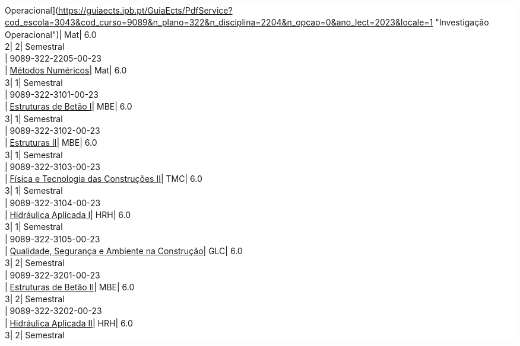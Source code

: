Operacional](https://guiaects.ipb.pt/GuiaEcts/PdfService?cod_escola=3043&cod_curso=9089&n_plano=322&n_disciplina=2204&n_opcao=0&ano_lect=2023&locale=1
"Investigação Operacional")| Mat| 6.0  
2| 2|  Semestral  
|  9089-322-2205-00-23  
| [Métodos
Numéricos](https://guiaects.ipb.pt/GuiaEcts/PdfService?cod_escola=3043&cod_curso=9089&n_plano=322&n_disciplina=2205&n_opcao=0&ano_lect=2023&locale=1
"Métodos Numéricos")| Mat| 6.0  
3| 1|  Semestral  
|  9089-322-3101-00-23  
| [Estruturas de Betão
I](https://guiaects.ipb.pt/GuiaEcts/PdfService?cod_escola=3043&cod_curso=9089&n_plano=322&n_disciplina=3101&n_opcao=0&ano_lect=2023&locale=1
"Estruturas de Betão I")| MBE| 6.0  
3| 1|  Semestral  
|  9089-322-3102-00-23  
| [Estruturas
II](https://guiaects.ipb.pt/GuiaEcts/PdfService?cod_escola=3043&cod_curso=9089&n_plano=322&n_disciplina=3102&n_opcao=0&ano_lect=2023&locale=1
"Estruturas II")| MBE| 6.0  
3| 1|  Semestral  
|  9089-322-3103-00-23  
| [Física e Tecnologia das Construções
II](https://guiaects.ipb.pt/GuiaEcts/PdfService?cod_escola=3043&cod_curso=9089&n_plano=322&n_disciplina=3103&n_opcao=0&ano_lect=2023&locale=1
"Física e Tecnologia das Construções II")| TMC| 6.0  
3| 1|  Semestral  
|  9089-322-3104-00-23  
| [Hidráulica Aplicada
I](https://guiaects.ipb.pt/GuiaEcts/PdfService?cod_escola=3043&cod_curso=9089&n_plano=322&n_disciplina=3104&n_opcao=0&ano_lect=2023&locale=1
"Hidráulica Aplicada I")| HRH| 6.0  
3| 1|  Semestral  
|  9089-322-3105-00-23  
| [Qualidade, Segurança e Ambiente na
Construção](https://guiaects.ipb.pt/GuiaEcts/PdfService?cod_escola=3043&cod_curso=9089&n_plano=322&n_disciplina=3105&n_opcao=0&ano_lect=2023&locale=1
"Qualidade, Segurança e Ambiente na Construção")| GLC| 6.0  
3| 2|  Semestral  
|  9089-322-3201-00-23  
| [Estruturas de Betão
II](https://guiaects.ipb.pt/GuiaEcts/PdfService?cod_escola=3043&cod_curso=9089&n_plano=322&n_disciplina=3201&n_opcao=0&ano_lect=2023&locale=1
"Estruturas de Betão II")| MBE| 6.0  
3| 2|  Semestral  
|  9089-322-3202-00-23  
| [Hidráulica Aplicada
II](https://guiaects.ipb.pt/GuiaEcts/PdfService?cod_escola=3043&cod_curso=9089&n_plano=322&n_disciplina=3202&n_opcao=0&ano_lect=2023&locale=1
"Hidráulica Aplicada II")| HRH| 6.0  
3| 2|  Semestral  